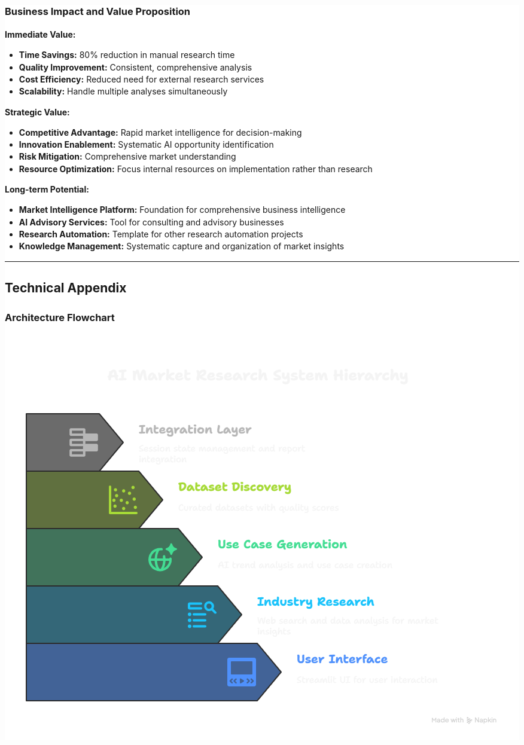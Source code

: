 ### Business Impact and Value Proposition

**Immediate Value:**
- **Time Savings:** 80% reduction in manual research time
- **Quality Improvement:** Consistent, comprehensive analysis
- **Cost Efficiency:** Reduced need for external research services
- **Scalability:** Handle multiple analyses simultaneously

**Strategic Value:**
- **Competitive Advantage:** Rapid market intelligence for decision-making
- **Innovation Enablement:** Systematic AI opportunity identification
- **Risk Mitigation:** Comprehensive market understanding
- **Resource Optimization:** Focus internal resources on implementation rather than research

**Long-term Potential:**
- **Market Intelligence Platform:** Foundation for comprehensive business intelligence
- **AI Advisory Services:** Tool for consulting and advisory businesses
- **Research Automation:** Template for other research automation projects
- **Knowledge Management:** Systematic capture and organization of market insights

---

## Technical Appendix

### Architecture Flowchart

![Multi-Agent AI Market Research System Architecture](images/ai_market_research_system_hierarchy.png)
